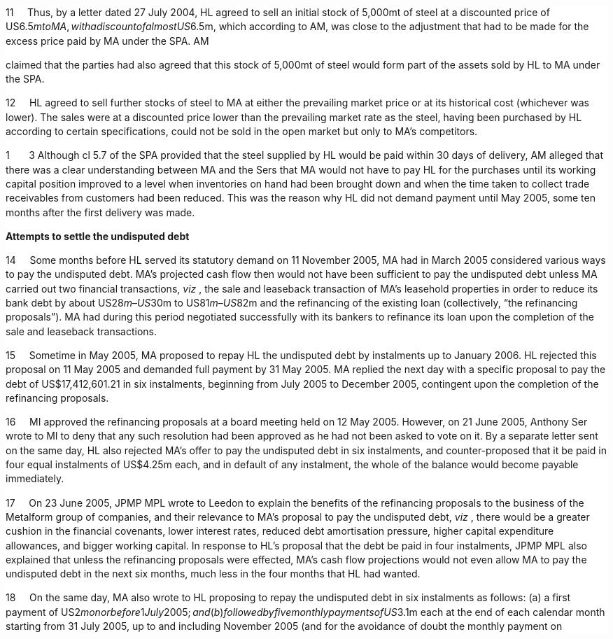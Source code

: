 11     Thus, by a letter dated 27 July 2004, HL agreed to sell an initial stock of 5,000mt of steel at a discounted price of US$6.5m to MA, with a discount of almost US$6.5m, which according to AM, was close to the adjustment that had to be made for the excess price paid by MA under the SPA. AM 


claimed that the parties had also agreed that this stock of 5,000mt of steel would form part of the assets sold by HL to MA under the SPA. 

12     HL agreed to sell further stocks of steel to MA at either the prevailing market price or at its historical cost (whichever was lower). The sales were at a discounted price lower than the prevailing market rate as the steel, having been purchased by HL according to certain specifications, could not be sold in the open market but only to MA’s competitors. 

1       3 Although cl 5.7 of the SPA provided that the steel supplied by HL would be paid within 30 days of delivery, AM alleged that there was a clear understanding between MA and the Sers that MA would not have to pay HL for the purchases until its working capital position improved to a level when inventories on hand had been brought down and when the time taken to collect trade receivables from customers had been reduced. This was the reason why HL did not demand payment until May 2005, some ten months after the first delivery was made. 

**Attempts to settle the undisputed debt** 

14     Some months before HL served its statutory demand on 11 November 2005, MA had in March 2005 considered various ways to pay the undisputed debt. MA’s projected cash flow then would not have been sufficient to pay the undisputed debt unless MA carried out two financial transactions, _viz_ , the sale and leaseback transaction of MA’s leasehold properties in order to reduce its bank debt by about US$28m–US$30m to US$81m–US$82m and the refinancing of the existing loan (collectively, “the refinancing proposals”). MA had during this period negotiated successfully with its bankers to refinance its loan upon the completion of the sale and leaseback transactions. 

15     Sometime in May 2005, MA proposed to repay HL the undisputed debt by instalments up to January 2006. HL rejected this proposal on 11 May 2005 and demanded full payment by 31 May 2005. MA replied the next day with a specific proposal to pay the debt of US$17,412,601.21 in six instalments, beginning from July 2005 to December 2005, contingent upon the completion of the refinancing proposals. 

16     MI approved the refinancing proposals at a board meeting held on 12 May 2005. However, on 21 June 2005, Anthony Ser wrote to MI to deny that any such resolution had been approved as he had not been asked to vote on it. By a separate letter sent on the same day, HL also rejected MA’s offer to pay the undisputed debt in six instalments, and counter-proposed that it be paid in four equal instalments of US$4.25m each, and in default of any instalment, the whole of the balance would become payable immediately. 

17     On 23 June 2005, JPMP MPL wrote to Leedon to explain the benefits of the refinancing proposals to the business of the Metalform group of companies, and their relevance to MA’s proposal to pay the undisputed debt, _viz_ , there would be a greater cushion in the financial covenants, lower interest rates, reduced debt amortisation pressure, higher capital expenditure allowances, and bigger working capital. In response to HL’s proposal that the debt be paid in four instalments, JPMP MPL also explained that unless the refinancing proposals were effected, MA’s cash flow projections would not even allow MA to pay the undisputed debt in the next six months, much less in the four months that HL had wanted. 

18     On the same day, MA also wrote to HL proposing to repay the undisputed debt in six instalments as follows: (a) a first payment of US$2m on or before 1 July 2005; and (b) followed by five monthly payments of US$3.1m each at the end of each calendar month starting from 31 July 2005, up to and including November 2005 (and for the avoidance of doubt the monthly payment on 
